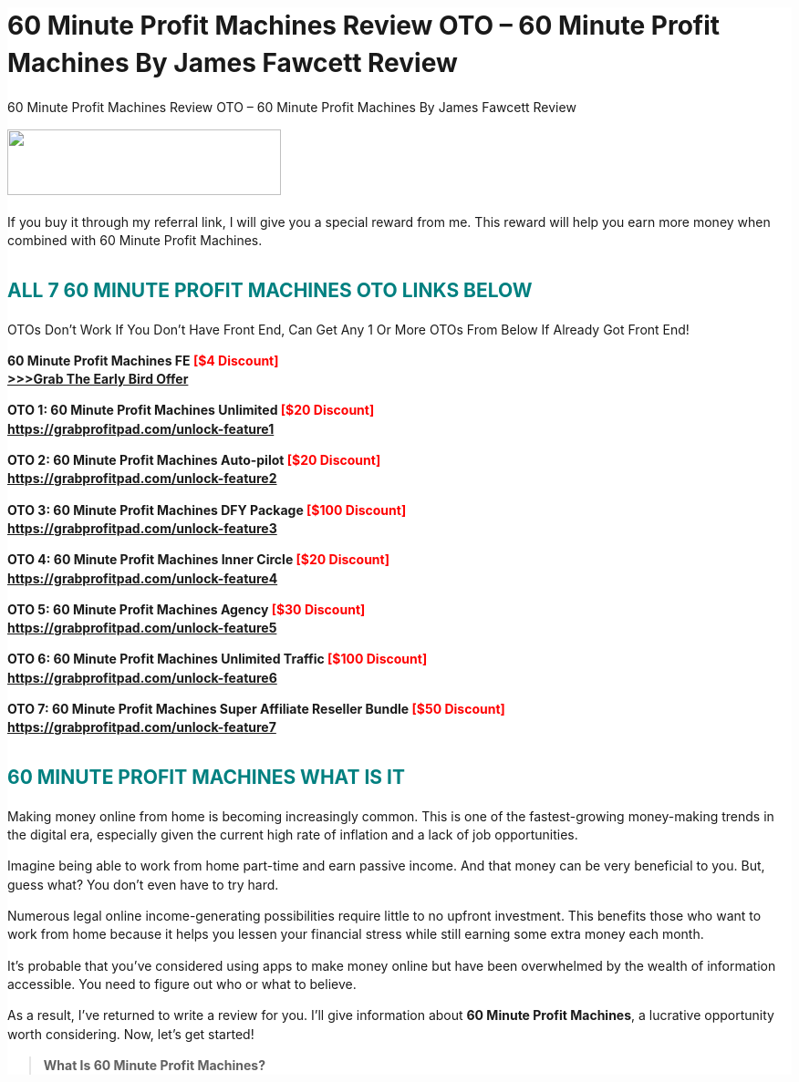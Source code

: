# 60 Minute Profit Machines Review OTO – 60 Minute Profit Machines By James Fawcett Review
60 Minute Profit Machines Review OTO – 60 Minute Profit Machines By James Fawcett Review
<p><a href="https://warriorplus.com/o2/a/w76z22k/0/4U" target="_blank" rel="nofollow noopener noreferrer"><img class="aligncenter size-full wp-image-36005" src="https://4u-review.com/wp-content/uploads/2024/06/60-Minute-Profit-Machines.png" alt="" width="300" height="72" /></a></p>
<p>If you buy it through my referral link, I will give you a special reward from me. This reward will help you earn more money when combined with 60 Minute Profit Machines.</p>
<h2><span style="color: #008080;"><strong>ALL 7 60 MINUTE PROFIT MACHINES OTO LINKS BELOW</strong></span></h2>
<p>OTOs Don’t Work If You Don’t Have Front End, Can Get Any 1 Or More OTOs From Below If Already Got Front End!</p>
<p><strong>60 Minute Profit Machines FE <span style="color: #ff0000;">[$4 Discount]</span></strong><br />
<a href="https://warriorplus.com/o2/a/w76z22k/0/4U" target="_blank" rel="nofollow noopener noreferrer"><strong>&gt;&gt;&gt;Grab The Early Bird Offer</strong></a></p>
<p><strong>OTO 1: 60 Minute Profit Machines Unlimited <span style="color: #ff0000;"> [$20 Discount]</span></strong><br />
<a href="https://warriorplus.com/o2/a/w76z22k/0/4U" target="_blank" rel="nofollow noopener noreferrer"><strong>https://grabprofitpad.com/unlock-feature1</strong></a></p>
<p><strong>OTO 2: 60 Minute Profit Machines Auto-pilot <span style="color: #ff0000;">[$20 Discount]</span></strong><br />
<a href="https://warriorplus.com/o2/a/w76z22k/0/4U" target="_blank" rel="nofollow noopener noreferrer"><strong>https://grabprofitpad.com/unlock-feature2</strong></a></p>
<p><strong>OTO 3: 60 Minute Profit Machines DFY Package <span style="color: #ff0000;">[$100 Discount]</span></strong><br />
<a href="https://warriorplus.com/o2/a/w76z22k/0/4U" target="_blank" rel="nofollow noopener noreferrer"><strong>https://grabprofitpad.com/unlock-feature3</strong></a></p>
<p><strong>OTO 4: 60 Minute Profit Machines Inner Circle <span style="color: #ff0000;">[$20 Discount]</span></strong><br />
<a href="https://warriorplus.com/o2/a/w76z22k/0/4U" target="_blank" rel="nofollow noopener noreferrer"><strong>https://grabprofitpad.com/unlock-feature4</strong></a></p>
<p><strong>OTO 5: 60 Minute Profit Machines Agency <span style="color: #ff0000;">[$30 Discount]</span></strong><br />
<a href="https://warriorplus.com/o2/a/w76z22k/0/4U" target="_blank" rel="nofollow noopener noreferrer"><strong>https://grabprofitpad.com/unlock-feature5</strong></a></p>
<p><strong>OTO 6: 60 Minute Profit Machines Unlimited Traffic <span style="color: #ff0000;">[$100 Discount]</span></strong><br />
<a href="https://warriorplus.com/o2/a/w76z22k/0/4U" target="_blank" rel="nofollow noopener noreferrer"><strong>https://grabprofitpad.com/unlock-feature6</strong></a></p>
<p><strong>OTO 7: 60 Minute Profit Machines Super Affiliate Reseller Bundle <span style="color: #ff0000;">[$50 Discount]</span></strong><br />
<a href="https://warriorplus.com/o2/a/w76z22k/0/4U" target="_blank" rel="nofollow noopener noreferrer"><strong>https://grabprofitpad.com/unlock-feature7</strong></a></p>
<h2><span style="color: #008080;"><strong>60 MINUTE PROFIT MACHINES WHAT IS IT</strong></span></h2>
<p>Making money online from home is becoming increasingly common. This is one of the fastest-growing money-making trends in the digital era, especially given the current high rate of inflation and a lack of job opportunities.</p>
<p>Imagine being able to work from home part-time and earn passive income. And that money can be very beneficial to you. But, guess what? You don’t even have to try hard.</p>
<p>Numerous legal online income-generating possibilities require little to no upfront investment. This benefits those who want to work from home because it helps you lessen your financial stress while still earning some extra money each month.</p>
<p>It’s probable that you’ve considered using apps to make money online but have been overwhelmed by the wealth of information accessible. You need to figure out who or what to believe.</p>
<p>As a result, I’ve returned to write a review for you. I’ll give information about <strong>60 Minute Profit Machines</strong>, a lucrative opportunity worth considering. Now, let’s get started!</p>
<blockquote>
<p><strong>What Is 60 Minute Profit Machines?</strong></p>
</blockquote>